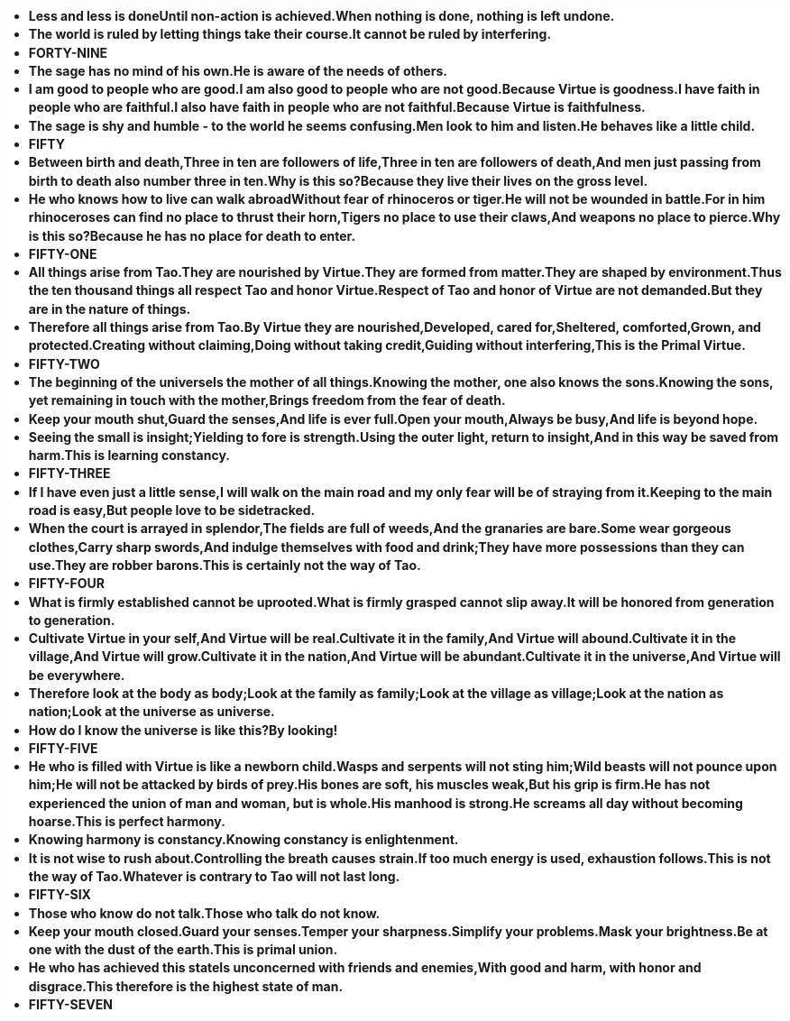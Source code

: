 - **Less and less is doneUntil non-action is achieved.When nothing is done, nothing is left undone.**
- **The world is ruled by letting things take their course.It cannot be ruled by interfering.**
- **FORTY-NINE**
- **The sage has no mind of his own.He is aware of the needs of others.**
- **I am good to people who are good.I am also good to people who are not good.Because Virtue is goodness.I have faith in people who are faithful.I also have faith in people who are not faithful.Because Virtue is faithfulness.**
- **The sage is shy and humble - to the world he seems confusing.Men look to him and listen.He behaves like a little child.**
- **FIFTY**
- **Between birth and death,Three in ten are followers of life,Three in ten are followers of death,And men just passing from birth to death also number three in ten.Why is this so?Because they live their lives on the gross level.**
- **He who knows how to live can walk abroadWithout fear of rhinoceros or tiger.He will not be wounded in battle.For in him rhinoceroses can find no place to thrust their horn,Tigers no place to use their claws,And weapons no place to pierce.Why is this so?Because he has no place for death to enter.**
- **FIFTY-ONE**
- **All things arise from Tao.They are nourished by Virtue.They are formed from matter.They are shaped by environment.Thus the ten thousand things all respect Tao and honor Virtue.Respect of Tao and honor of Virtue are not demanded.But they are in the nature of things.**
- **Therefore all things arise from Tao.By Virtue they are nourished,Developed, cared for,Sheltered, comforted,Grown, and protected.Creating without claiming,Doing without taking credit,Guiding without interfering,This is the Primal Virtue.**
- **FIFTY-TWO**
- **The beginning of the universeIs the mother of all things.Knowing the mother, one also knows the sons.Knowing the sons, yet remaining in touch with the mother,Brings freedom from the fear of death.**
- **Keep your mouth shut,Guard the senses,And life is ever full.Open your mouth,Always be busy,And life is beyond hope.**
- **Seeing the small is insight;Yielding to fore is strength.Using the outer light, return to insight,And in this way be saved from harm.This is learning constancy.**
- **FIFTY-THREE**
- **If I have even just a little sense,I will walk on the main road and my only fear will be of straying from it.Keeping to the main road is easy,But people love to be sidetracked.**
- **When the court is arrayed in splendor,The fields are full of weeds,And the granaries are bare.Some wear gorgeous clothes,Carry sharp swords,And indulge themselves with food and drink;They have more possessions than they can use.They are robber barons.This is certainly not the way of Tao.**
- **FIFTY-FOUR**
- **What is firmly established cannot be uprooted.What is firmly grasped cannot slip away.It will be honored from generation to generation.**
- **Cultivate Virtue in your self,And Virtue will be real.Cultivate it in the family,And Virtue will abound.Cultivate it in the village,And Virtue will grow.Cultivate it in the nation,And Virtue will be abundant.Cultivate it in the universe,And Virtue will be everywhere.**
- **Therefore look at the body as body;Look at the family as family;Look at the village as village;Look at the nation as nation;Look at the universe as universe.**
- **How do I know the universe is like this?By looking!**
- **FIFTY-FIVE**
- **He who is filled with Virtue is like a newborn child.Wasps and serpents will not sting him;Wild beasts will not pounce upon him;He will not be attacked by birds of prey.His bones are soft, his muscles weak,But his grip is firm.He has not experienced the union of man and woman, but is whole.His manhood is strong.He screams all day without becoming hoarse.This is perfect harmony.**
- **Knowing harmony is constancy.Knowing constancy is enlightenment.**
- **It is not wise to rush about.Controlling the breath causes strain.If too much energy is used, exhaustion follows.This is not the way of Tao.Whatever is contrary to Tao will not last long.**
- **FIFTY-SIX**
- **Those who know do not talk.Those who talk do not know.**
- **Keep your mouth closed.Guard your senses.Temper your sharpness.Simplify your problems.Mask your brightness.Be at one with the dust of the earth.This is primal union.**
- **He who has achieved this stateIs unconcerned with friends and enemies,With good and harm, with honor and disgrace.This therefore is the highest state of man.**
- **FIFTY-SEVEN**